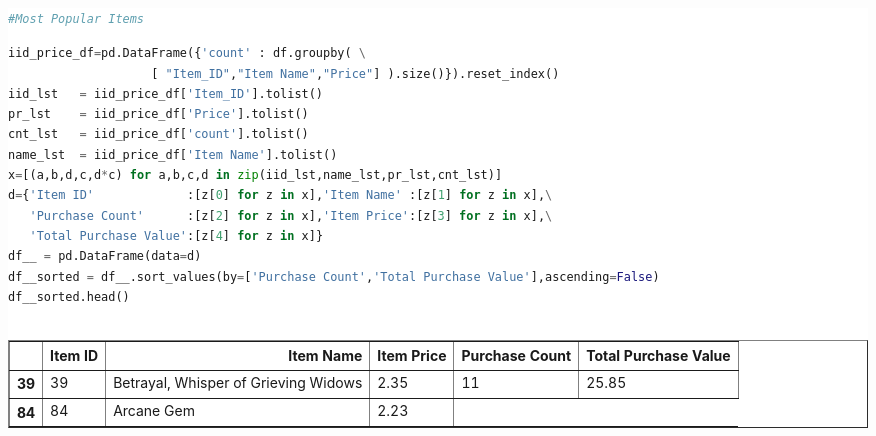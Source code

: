 



```python
#Most Popular Items
```


```python
iid_price_df=pd.DataFrame({'count' : df.groupby( \
                    [ "Item_ID","Item Name","Price"] ).size()}).reset_index()
iid_lst   = iid_price_df['Item_ID'].tolist()
pr_lst    = iid_price_df['Price'].tolist()
cnt_lst   = iid_price_df['count'].tolist()
name_lst  = iid_price_df['Item Name'].tolist()
x=[(a,b,d,c,d*c) for a,b,c,d in zip(iid_lst,name_lst,pr_lst,cnt_lst)]
d={'Item ID'             :[z[0] for z in x],'Item Name' :[z[1] for z in x],\
   'Purchase Count'      :[z[2] for z in x],'Item Price':[z[3] for z in x],\
   'Total Purchase Value':[z[4] for z in x]}
df__ = pd.DataFrame(data=d)
df__sorted = df__.sort_values(by=['Purchase Count','Total Purchase Value'],ascending=False)
df__sorted.head()



```




<div>
<style>
    .dataframe thead tr:only-child th {
        text-align: right;
    }

    .dataframe thead th {
        text-align: left;
    }

    .dataframe tbody tr th {
        vertical-align: top;
    }
</style>
<table border="1" class="dataframe">
  <thead>
    <tr style="text-align: right;">
      <th></th>
      <th>Item ID</th>
      <th>Item Name</th>
      <th>Item Price</th>
      <th>Purchase Count</th>
      <th>Total Purchase Value</th>
    </tr>
  </thead>
  <tbody>
    <tr>
      <th>39</th>
      <td>39</td>
      <td>Betrayal, Whisper of Grieving Widows</td>
      <td>2.35</td>
      <td>11</td>
      <td>25.85</td>
    </tr>
    <tr>
      <th>84</th>
      <td>84</td>
      <td>Arcane Gem</td>
      <td>2.23</td>